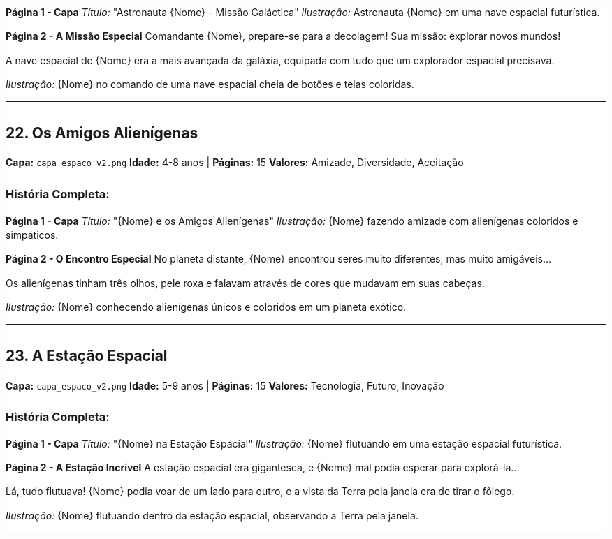 **Página 1 - Capa**
*Título:* "Astronauta {Nome} - Missão Galáctica"
*Ilustração:* Astronauta {Nome} em uma nave espacial futurística.

**Página 2 - A Missão Especial**
Comandante {Nome}, prepare-se para a decolagem! Sua missão: explorar novos mundos!

A nave espacial de {Nome} era a mais avançada da galáxia, equipada com tudo que um explorador espacial precisava.

*Ilustração:* {Nome} no comando de uma nave espacial cheia de botões e telas coloridas.

---

## 22. Os Amigos Alienígenas
**Capa:** `capa_espaco_v2.png`
**Idade:** 4-8 anos | **Páginas:** 15
**Valores:** Amizade, Diversidade, Aceitação

### História Completa:

**Página 1 - Capa**
*Título:* "{Nome} e os Amigos Alienígenas"
*Ilustração:* {Nome} fazendo amizade com alienígenas coloridos e simpáticos.

**Página 2 - O Encontro Especial**
No planeta distante, {Nome} encontrou seres muito diferentes, mas muito amigáveis...

Os alienígenas tinham três olhos, pele roxa e falavam através de cores que mudavam em suas cabeças.

*Ilustração:* {Nome} conhecendo alienígenas únicos e coloridos em um planeta exótico.

---

## 23. A Estação Espacial
**Capa:** `capa_espaco_v2.png`
**Idade:** 5-9 anos | **Páginas:** 15
**Valores:** Tecnologia, Futuro, Inovação

### História Completa:

**Página 1 - Capa**
*Título:* "{Nome} na Estação Espacial"
*Ilustração:* {Nome} flutuando em uma estação espacial futurística.

**Página 2 - A Estação Incrível**
A estação espacial era gigantesca, e {Nome} mal podia esperar para explorá-la...

Lá, tudo flutuava! {Nome} podia voar de um lado para outro, e a vista da Terra pela janela era de tirar o fôlego.

*Ilustração:* {Nome} flutuando dentro da estação espacial, observando a Terra pela janela.

---

